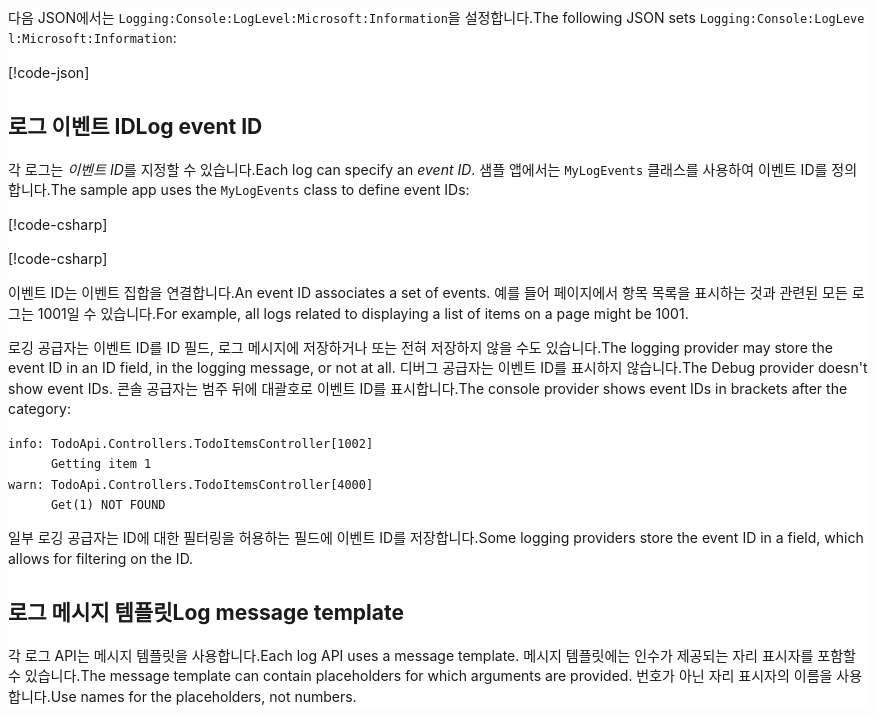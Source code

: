 <span data-ttu-id="d98e0-307">다음 JSON에서는 `Logging:Console:LogLevel:Microsoft:Information`을 설정합니다.</span><span class="sxs-lookup"><span data-stu-id="d98e0-307">The following JSON sets `Logging:Console:LogLevel:Microsoft:Information`:</span></span>

[!code-json[](index/samples/3.x/TodoApiDTO/appsettings.MSFT.json)]

<a name="leid"></a>

## <a name="log-event-id"></a><span data-ttu-id="d98e0-308">로그 이벤트 ID</span><span class="sxs-lookup"><span data-stu-id="d98e0-308">Log event ID</span></span>

<span data-ttu-id="d98e0-309">각 로그는 *이벤트 ID*를 지정할 수 있습니다.</span><span class="sxs-lookup"><span data-stu-id="d98e0-309">Each log can specify an *event ID*.</span></span> <span data-ttu-id="d98e0-310">샘플 앱에서는 `MyLogEvents` 클래스를 사용하여 이벤트 ID를 정의합니다.</span><span class="sxs-lookup"><span data-stu-id="d98e0-310">The sample app uses the `MyLogEvents` class to define event IDs:</span></span>


[!code-csharp[](index/samples/3.x/TodoApiDTO/Models/MyLogEvents.cs?name=snippet_LoggingEvents)]

[!code-csharp[](index/samples/3.x/TodoApiDTO/Controllers/TodoItemsController.cs?name=snippet_CallLogMethods&highlight=4,10)]

<span data-ttu-id="d98e0-311">이벤트 ID는 이벤트 집합을 연결합니다.</span><span class="sxs-lookup"><span data-stu-id="d98e0-311">An event ID associates a set of events.</span></span> <span data-ttu-id="d98e0-312">예를 들어 페이지에서 항목 목록을 표시하는 것과 관련된 모든 로그는 1001일 수 있습니다.</span><span class="sxs-lookup"><span data-stu-id="d98e0-312">For example, all logs related to displaying a list of items on a page might be 1001.</span></span>

<span data-ttu-id="d98e0-313">로깅 공급자는 이벤트 ID를 ID 필드, 로그 메시지에 저장하거나 또는 전혀 저장하지 않을 수도 있습니다.</span><span class="sxs-lookup"><span data-stu-id="d98e0-313">The logging provider may store the event ID in an ID field, in the logging message, or not at all.</span></span> <span data-ttu-id="d98e0-314">디버그 공급자는 이벤트 ID를 표시하지 않습니다.</span><span class="sxs-lookup"><span data-stu-id="d98e0-314">The Debug provider doesn't show event IDs.</span></span> <span data-ttu-id="d98e0-315">콘솔 공급자는 범주 뒤에 대괄호로 이벤트 ID를 표시합니다.</span><span class="sxs-lookup"><span data-stu-id="d98e0-315">The console provider shows event IDs in brackets after the category:</span></span>

```console
info: TodoApi.Controllers.TodoItemsController[1002]
      Getting item 1
warn: TodoApi.Controllers.TodoItemsController[4000]
      Get(1) NOT FOUND
```

<span data-ttu-id="d98e0-316">일부 로깅 공급자는 ID에 대한 필터링을 허용하는 필드에 이벤트 ID를 저장합니다.</span><span class="sxs-lookup"><span data-stu-id="d98e0-316">Some logging providers store the event ID in a field, which allows for filtering on the ID.</span></span>

<a name="lmt"></a>

## <a name="log-message-template"></a><span data-ttu-id="d98e0-317">로그 메시지 템플릿</span><span class="sxs-lookup"><span data-stu-id="d98e0-317">Log message template</span></span>

<span data-ttu-id="d98e0-318">각 로그 API는 메시지 템플릿을 사용합니다.</span><span class="sxs-lookup"><span data-stu-id="d98e0-318">Each log API uses a message template.</span></span> <span data-ttu-id="d98e0-319">메시지 템플릿에는 인수가 제공되는 자리 표시자를 포함할 수 있습니다.</span><span class="sxs-lookup"><span data-stu-id="d98e0-319">The message template can contain placeholders for which arguments are provided.</span></span> <span data-ttu-id="d98e0-320">번호가 아닌 자리 표시자의 이름을 사용합니다.</span><span class="sxs-lookup"><span data-stu-id="d98e0-320">Use names for the placeholders, not numbers.</span></span>
